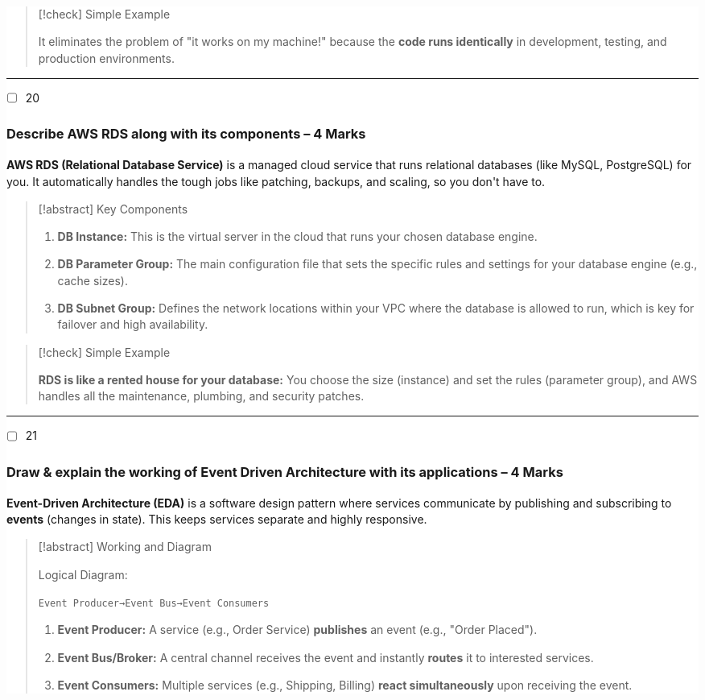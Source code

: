 > [!check] Simple Example
> 
> It eliminates the problem of "it works on my machine!" because the **code runs identically** in development, testing, and production environments.
***

-   [ ] 20
    

### Describe AWS RDS along with its components – 4 Marks

**AWS RDS (Relational Database Service)** is a managed cloud service that runs relational databases (like MySQL, PostgreSQL) for you. It automatically handles the tough jobs like patching, backups, and scaling, so you don't have to.

> [!abstract] Key Components
> 
> 1.  **DB Instance:** This is the virtual server in the cloud that runs your chosen database engine.
>     
> 2.  **DB Parameter Group:** The main configuration file that sets the specific rules and settings for your database engine (e.g., cache sizes).
>     
> 3.  **DB Subnet Group:** Defines the network locations within your VPC where the database is allowed to run, which is key for failover and high availability.
>     

> [!check] Simple Example
> 
> **RDS is like a rented house for your database:** You choose the size (instance) and set the rules (parameter group), and AWS handles all the maintenance, plumbing, and security patches.

***
-   [ ] 21
    

### Draw & explain the working of Event Driven Architecture with its applications – 4 Marks

**Event-Driven Architecture (EDA)** is a software design pattern where services communicate by publishing and subscribing to **events** (changes in state). This keeps services separate and highly responsive.

> [!abstract] Working and Diagram
> 
> Logical Diagram:
> 
> `Event Producer→Event Bus→Event Consumers`
> 
> 1.  **Event Producer:** A service (e.g., Order Service) **publishes** an event (e.g., "Order Placed").
>     
> 2.  **Event Bus/Broker:** A central channel receives the event and instantly **routes** it to interested services.
>     
> 3.  **Event Consumers:** Multiple services (e.g., Shipping, Billing) **react simultaneously** upon receiving the event.
>     
